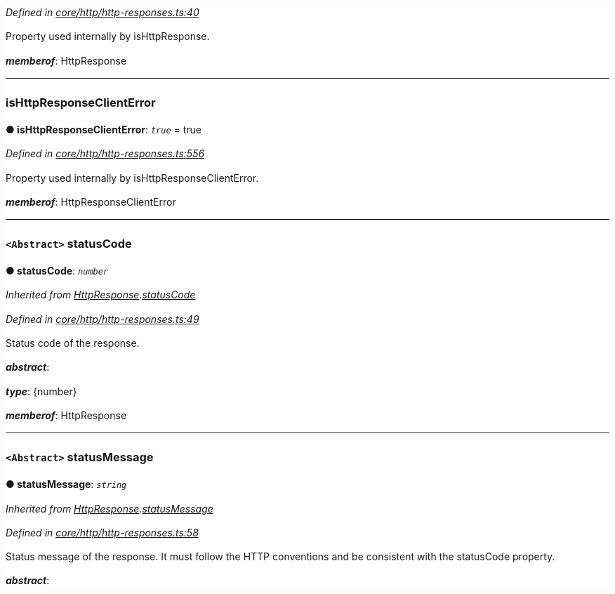 *Defined in [core/http/http-responses.ts:40](https://github.com/FoalTS/foal/blob/7934e4d7/packages/core/src/core/http/http-responses.ts#L40)*

Property used internally by isHttpResponse.

*__memberof__*: HttpResponse

___
<a id="ishttpresponseclienterror"></a>

###  isHttpResponseClientError

**● isHttpResponseClientError**: *`true`* = true

*Defined in [core/http/http-responses.ts:556](https://github.com/FoalTS/foal/blob/7934e4d7/packages/core/src/core/http/http-responses.ts#L556)*

Property used internally by isHttpResponseClientError.

*__memberof__*: HttpResponseClientError

___
<a id="statuscode"></a>

### `<Abstract>` statusCode

**● statusCode**: *`number`*

*Inherited from [HttpResponse](_core_http_http_responses_.httpresponse.md).[statusCode](_core_http_http_responses_.httpresponse.md#statuscode)*

*Defined in [core/http/http-responses.ts:49](https://github.com/FoalTS/foal/blob/7934e4d7/packages/core/src/core/http/http-responses.ts#L49)*

Status code of the response.

*__abstract__*: 

*__type__*: {number}

*__memberof__*: HttpResponse

___
<a id="statusmessage"></a>

### `<Abstract>` statusMessage

**● statusMessage**: *`string`*

*Inherited from [HttpResponse](_core_http_http_responses_.httpresponse.md).[statusMessage](_core_http_http_responses_.httpresponse.md#statusmessage)*

*Defined in [core/http/http-responses.ts:58](https://github.com/FoalTS/foal/blob/7934e4d7/packages/core/src/core/http/http-responses.ts#L58)*

Status message of the response. It must follow the HTTP conventions and be consistent with the statusCode property.

*__abstract__*: 
